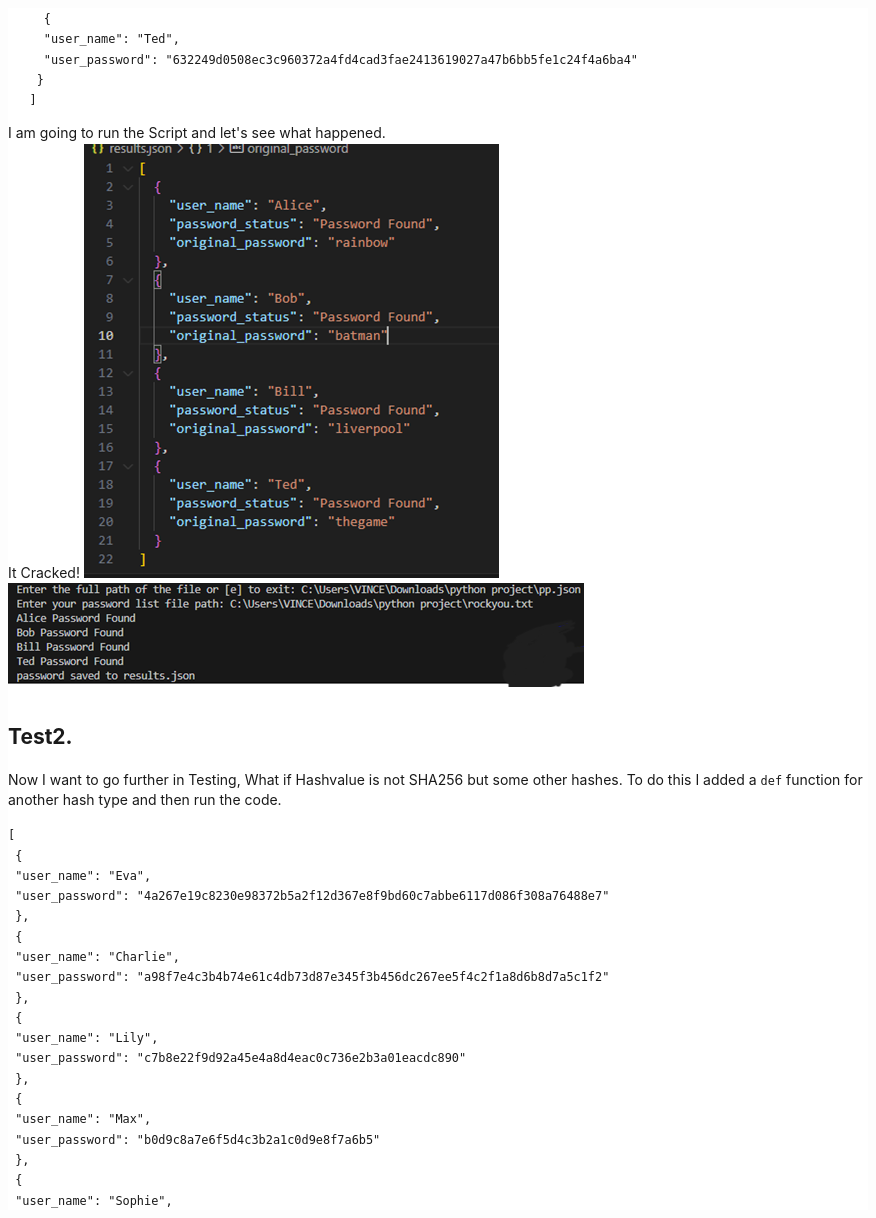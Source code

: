 ```
     {
     "user_name": "Ted",
     "user_password": "632249d0508ec3c960372a4fd4cad3fae2413619027a47b6bb5fe1c24f4a6ba4"
    }
   ] 
```  
I am going to run the Script and let's see what happened.  
It Cracked!
![images](/assets/img/Picture6.png)
![images](/assets/img/Picture6.1.png)

## Test2.
Now I want to go further in Testing, What if Hashvalue is not SHA256 but some other hashes. To do this I added a `def` function for another hash type and then run the code.  
```
[
 {
 "user_name": "Eva",
 "user_password": "4a267e19c8230e98372b5a2f12d367e8f9bd60c7abbe6117d086f308a76488e7"
 },
 {
 "user_name": "Charlie",
 "user_password": "a98f7e4c3b4b74e61c4db73d87e345f3b456dc267ee5f4c2f1a8d6b8d7a5c1f2"
 },
 {
 "user_name": "Lily",
 "user_password": "c7b8e22f9d92a45e4a8d4eac0c736e2b3a01eacdc890"
 },
 {
 "user_name": "Max",
 "user_password": "b0d9c8a7e6f5d4c3b2a1c0d9e8f7a6b5"
 },
 {
 "user_name": "Sophie",
```